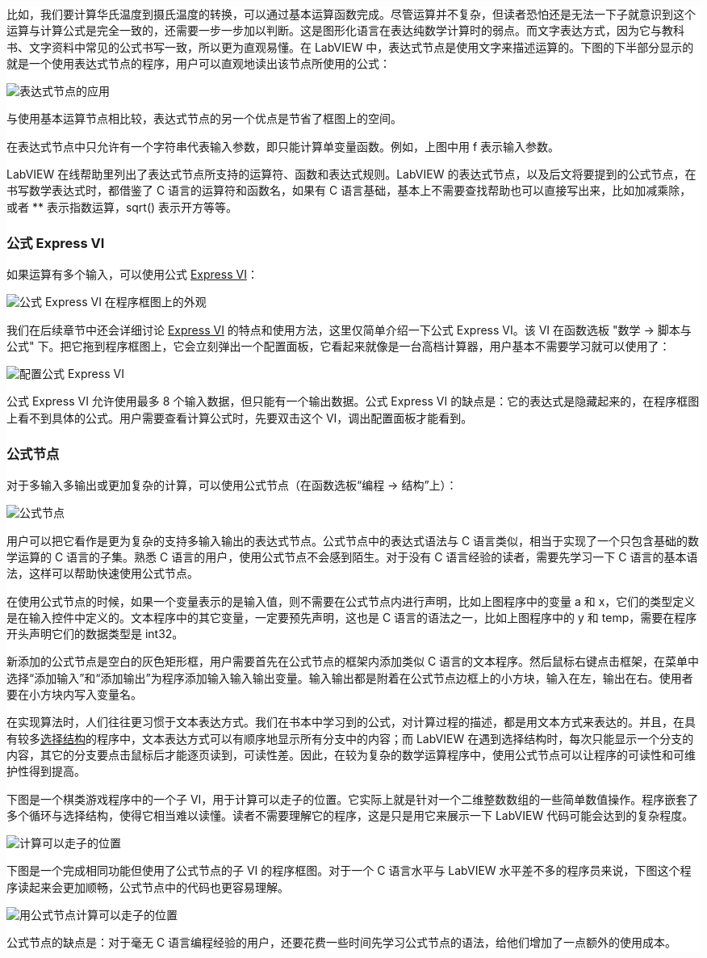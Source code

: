 比如，我们要计算华氏温度到摄氏温度的转换，可以通过基本运算函数完成。尽管运算并不复杂，但读者恐怕还是无法一下子就意识到这个运算与计算公式是完全一致的，还需要一步一步加以判断。这是图形化语言在表达纯数学计算时的弱点。而文字表达方式，因为它与教科书、文字资料中常见的公式书写一致，所以更为直观易懂。在 LabVIEW 中，表达式节点是使用文字来描述运算的。下图的下半部分显示的就是一个使用表达式节点的程序，用户可以直观地读出该节点所使用的公式：

![](images/image69.png "表达式节点的应用")

与使用基本运算节点相比较，表达式节点的另一个优点是节省了框图上的空间。

在表达式节点中只允许有一个字符串代表输入参数，即只能计算单变量函数。例如，上图中用 f 表示输入参数。

LabVIEW 在线帮助里列出了表达式节点所支持的运算符、函数和表达式规则。LabVIEW 的表达式节点，以及后文将要提到的公式节点，在书写数学表达式时，都借鉴了 C 语言的运算符和函数名，如果有 C 语言基础，基本上不需要查找帮助也可以直接写出来，比如加减乘除，或者 ** 表示指数运算，sqrt() 表示开方等等。

### 公式 Express VI

如果运算有多个输入，可以使用公式 [Express VI](measurement_express_vi)：

![](images/image71.png "公式 Express VI 在程序框图上的外观")

我们在后续章节中还会详细讨论 [Express VI](measurement_express_vi) 的特点和使用方法，这里仅简单介绍一下公式 Express VI。该 VI 在函数选板 "数学 -\> 脚本与公式" 下。把它拖到程序框图上，它会立刻弹出一个配置面板，它看起来就像是一台高档计算器，用户基本不需要学习就可以使用了：

![](images/image70.png "配置公式 Express VI")

公式 Express VI 允许使用最多 8 个输入数据，但只能有一个输出数据。公式 Express VI 的缺点是：它的表达式是隐藏起来的，在程序框图上看不到具体的公式。用户需要查看计算公式时，先要双击这个 VI，调出配置面板才能看到。

### 公式节点

对于多输入多输出或更加复杂的计算，可以使用公式节点（在函数选板“编程 -> 结构”上）：

![](images/image72.png "公式节点")

用户可以把它看作是更为复杂的支持多输入输出的表达式节点。公式节点中的表达式语法与 C 语言类似，相当于实现了一个只包含基础的数学运算的 C 语言的子集。熟悉 C 语言的用户，使用公式节点不会感到陌生。对于没有 C 语言经验的读者，需要先学习一下 C 语言的基本语法，这样可以帮助快速使用公式节点。

在使用公式节点的时候，如果一个变量表示的是输入值，则不需要在公式节点内进行声明，比如上图程序中的变量 a 和 x，它们的类型定义是在输入控件中定义的。文本程序中的其它变量，一定要预先声明，这也是 C 语言的语法之一，比如上图程序中的 y 和 temp，需要在程序开头声明它们的数据类型是 int32。

新添加的公式节点是空白的灰色矩形框，用户需要首先在公式节点的框架内添加类似 C 语言的文本程序。然后鼠标右键点击框架，在菜单中选择“添加输入”和“添加输出”为程序添加输入输入输出变量。输入输出都是附着在公式节点边框上的小方块，输入在左，输出在右。使用者要在小方块内写入变量名。

在实现算法时，人们往往更习惯于文本表达方式。我们在书本中学习到的公式，对计算过程的描述，都是用文本方式来表达的。并且，在具有较多[选择结构](structure_cond_seq)的程序中，文本表达方式可以有顺序地显示所有分支中的内容；而 LabVIEW 在遇到选择结构时，每次只能显示一个分支的内容，其它的分支要点击鼠标后才能逐页读到，可读性差。因此，在较为复杂的数学运算程序中，使用公式节点可以让程序的可读性和可维护性得到提高。

下图是一个棋类游戏程序中的一个子 VI，用于计算可以走子的位置。它实际上就是针对一个二维整数数组的一些简单数值操作。程序嵌套了多个循环与选择结构，使得它相当难以读懂。读者不需要理解它的程序，这是只是用它来展示一下 LabVIEW 代码可能会达到的复杂程度。

![](images/image73.png "计算可以走子的位置")

下图是一个完成相同功能但使用了公式节点的子 VI 的程序框图。对于一个 C 语言水平与 LabVIEW 水平差不多的程序员来说，下图这个程序读起来会更加顺畅，公式节点中的代码也更容易理解。

![](images/image74.png "用公式节点计算可以走子的位置")

公式节点的缺点是：对于毫无 C 语言编程经验的用户，还要花费一些时间先学习公式节点的语法，给他们增加了一点额外的使用成本。

